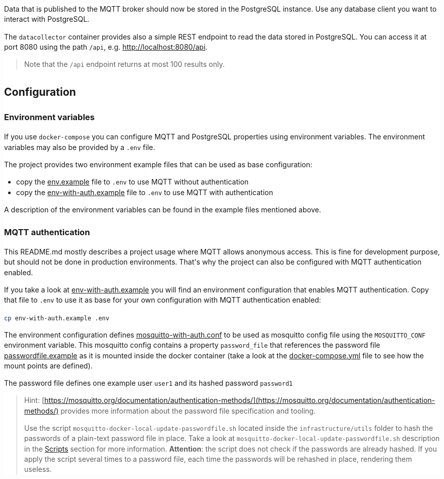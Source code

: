Data that is published to the MQTT broker should now be stored in the PostgreSQL instance. Use any database client you want to interact with PostgreSQL.

The `datacollector` container provides also a simple REST endpoint to read the data stored in PostgreSQL. You can access it at port 8080 using the path `/api`, e.g. [http://localhost:8080/api](http://localhost:8080/api).

> Note that the `/api` endpoint returns at most 100 results only.

## Configuration

### Environment variables

If you use `docker-compose` you can configure MQTT and PostgreSQL properties using environment variables. The environment variables may also be provided by a `.env` file.

The project provides two environment example files that can be used as base configuration:

- copy the [env.example](./env.example) file to `.env` to use MQTT without authentication
- copy the [env-with-auth.example](./env-with-auth.example) file to `.env` to use MQTT with authentication

A description of the environment variables can be found in the example files mentioned above.

### MQTT authentication

This README.md mostly describes a project usage where MQTT allows anonymous access. This is fine for development purpose, but should not be done in production environments. That's why the project can also be configured with MQTT authentication enabled.

If you take a look at [env-with-auth.example](./env-with-auth.example) you will find an environment configuration that enables MQTT authentication. Copy that file to `.env` to use it as base for your own configuration with MQTT authentication enabled:

```bash
cp env-with-auth.example .env
```

The environment configuration defines [mosquitto-with-auth.conf](./docker/mosquitto/mosquitto-with-auth.conf) to be used as mosquitto config file using the `MOSQUITTO_CONF` environment variable. This mosquitto config contains a property `password_file` that references the password file [passwordfile.example](./docker/mosquitto/conf.d/passwordfile.example) as it is mounted inside the docker container (take a look at the [docker-compose.yml](./docker-compose.yml) file to see how the mount points are defined).

The password file defines one example user `user1` and its hashed password `password1`

> Hint: [https://mosquitto.org/documentation/authentication-methods/](https://mosquitto.org/documentation/authentication-methods/) provides more information about the password file specification and tooling.
>
> Use the script `mosquitto-docker-local-update-passwordfile.sh` located inside the `infrastructure/utils` folder to hash the passwords of a plain-text password file in place. Take a look at `mosquitto-docker-local-update-passwordfile.sh` description in the [Scripts](#scripts) section for more information. **Attention**: the script does not check if the passwords are already hashed. If you apply the script several times to a password file, each time the passwords will be rehashed in place, rendering them useless.
